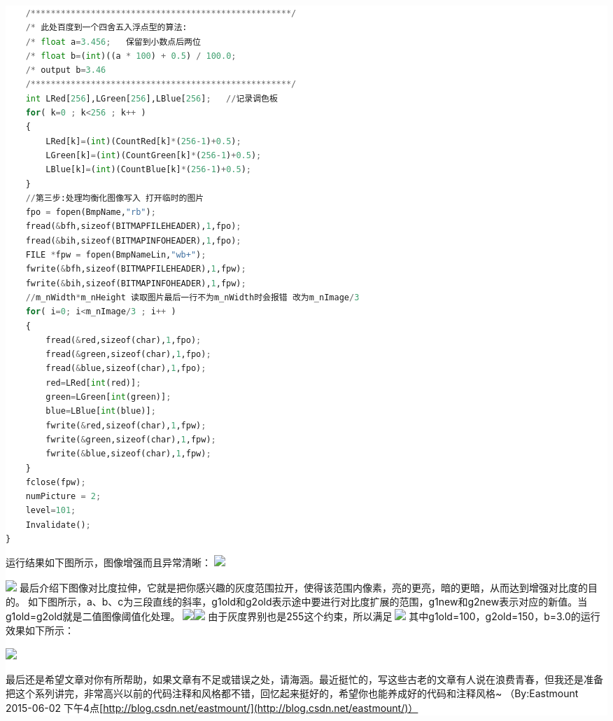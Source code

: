 ```python
	/****************************************************/
	/* 此处百度到一个四舍五入浮点型的算法:              
	/* float a=3.456;   保留到小数点后两位              
	/* float b=(int)((a * 100) + 0.5) / 100.0;          
	/* output b=3.46                                    
	/****************************************************/
	int LRed[256],LGreen[256],LBlue[256];   //记录调色板
	for( k=0 ; k<256 ; k++ )
	{
		LRed[k]=(int)(CountRed[k]*(256-1)+0.5);
		LGreen[k]=(int)(CountGreen[k]*(256-1)+0.5);
		LBlue[k]=(int)(CountBlue[k]*(256-1)+0.5);
	}
	//第三步:处理均衡化图像写入 打开临时的图片
	fpo = fopen(BmpName,"rb");
	fread(&bfh,sizeof(BITMAPFILEHEADER),1,fpo);
	fread(&bih,sizeof(BITMAPINFOHEADER),1,fpo);
	FILE *fpw = fopen(BmpNameLin,"wb+");
	fwrite(&bfh,sizeof(BITMAPFILEHEADER),1,fpw);
	fwrite(&bih,sizeof(BITMAPINFOHEADER),1,fpw);
	//m_nWidth*m_nHeight 读取图片最后一行不为m_nWidth时会报错 改为m_nImage/3
	for( i=0; i<m_nImage/3 ; i++ )
	{	
		fread(&red,sizeof(char),1,fpo);
		fread(&green,sizeof(char),1,fpo);
		fread(&blue,sizeof(char),1,fpo);
		red=LRed[int(red)];
		green=LGreen[int(green)];
		blue=LBlue[int(blue)];
		fwrite(&red,sizeof(char),1,fpw);
		fwrite(&green,sizeof(char),1,fpw);
		fwrite(&blue,sizeof(char),1,fpw);
	}
	fclose(fpw);
	numPicture = 2;
	level=101;
	Invalidate();	
}
```
运行结果如下图所示，图像增强而且异常清晰：
![](https://img-blog.csdn.net/20150602154047793)


![](https://img-blog.csdn.net/20150602154505550)
最后介绍下图像对比度拉伸，它就是把你感兴趣的灰度范围拉开，使得该范围内像素，亮的更亮，暗的更暗，从而达到增强对比度的目的。
如下图所示，a、b、c为三段直线的斜率，g1old和g2old表示途中要进行对比度扩展的范围，g1new和g2new表示对应的新值。当g1old=g2old就是二值图像阈值化处理。
![](https://img-blog.csdn.net/20150602154928925)![](https://img-blog.csdn.net/20150602154833092)
由于灰度界别也是255这个约束，所以满足
![](https://img-blog.csdn.net/20150602155302614)
其中g1old=100，g2old=150，b=3.0的运行效果如下所示：



![](https://img-blog.csdn.net/20150602155715665)

最后还是希望文章对你有所帮助，如果文章有不足或错误之处，请海涵。最近挺忙的，写这些古老的文章有人说在浪费青春，但我还是准备把这个系列讲完，非常高兴以前的代码注释和风格都不错，回忆起来挺好的，希望你也能养成好的代码和注释风格~
（By:Eastmount 2015-06-02 下午4点[http://blog.csdn.net/eastmount/](http://blog.csdn.net/eastmount/)）



